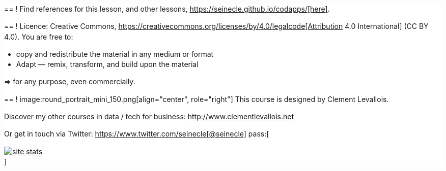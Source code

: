 ==  !
Find references for this lesson, and other lessons, https://seinecle.github.io/codapps/[here].

==  !
Licence: Creative Commons, https://creativecommons.org/licenses/by/4.0/legalcode[Attribution 4.0 International] (CC BY 4.0).
You are free to:

- copy and redistribute the material in any medium or format
- Adapt — remix, transform, and build upon the material

=> for any purpose, even commercially.

==  !
image:round_portrait_mini_150.png[align="center", role="right"]
This course is designed by Clement Levallois.

Discover my other courses in data / tech for business: http://www.clementlevallois.net

Or get in touch via Twitter: https://www.twitter.com/seinecle[@seinecle]
pass:[    
    <script type="text/javascript">
        var sc_project = 11592657;
        var sc_invisible = 1;
        var sc_security = "11592657";
        var scJsHost = (("https:" == document.location.protocol) ?
            "https://secure." : "http://www.");
        document.write("<sc" + "ript type='text/javascript' src='" +
            scJsHost +
            "statcounter.com/counter/counter.js'></" + "script>");
    </script>
    <noscript><div class="statcounter"><a title="site stats"
    href="http://statcounter.com/" target="_blank"><img
    class="statcounter"
    src="//c.statcounter.com/11592657/0/11592657/1/" alt="site
    stats"></a></div></noscript>
    <!-- End of StatCounter Code for Default Guide -->]
